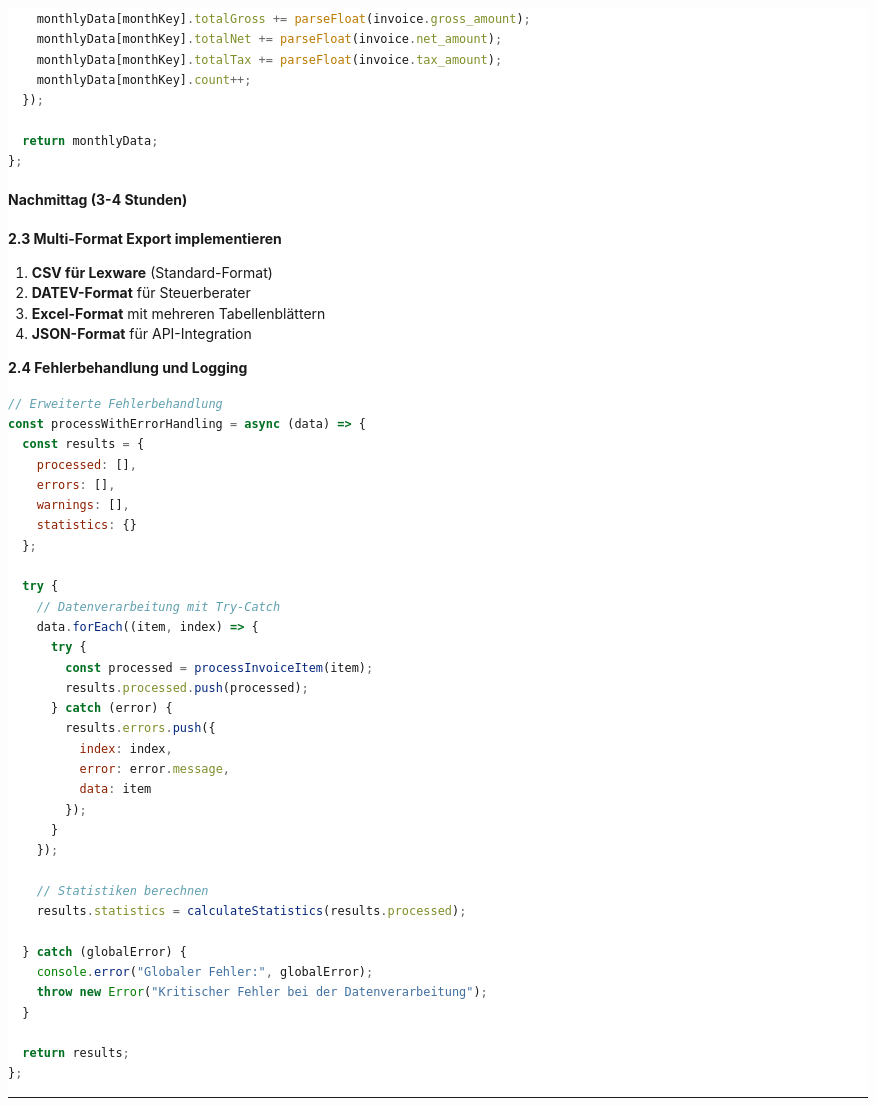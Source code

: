 ```javascript
    monthlyData[monthKey].totalGross += parseFloat(invoice.gross_amount);
    monthlyData[monthKey].totalNet += parseFloat(invoice.net_amount);
    monthlyData[monthKey].totalTax += parseFloat(invoice.tax_amount);
    monthlyData[monthKey].count++;
  });
  
  return monthlyData;
};
```

#### Nachmittag (3-4 Stunden)
**2.3 Multi-Format Export implementieren**
1. **CSV für Lexware** (Standard-Format)
2. **DATEV-Format** für Steuerberater
3. **Excel-Format** mit mehreren Tabellenblättern
4. **JSON-Format** für API-Integration

**2.4 Fehlerbehandlung und Logging**
```javascript
// Erweiterte Fehlerbehandlung
const processWithErrorHandling = async (data) => {
  const results = {
    processed: [],
    errors: [],
    warnings: [],
    statistics: {}
  };
  
  try {
    // Datenverarbeitung mit Try-Catch
    data.forEach((item, index) => {
      try {
        const processed = processInvoiceItem(item);
        results.processed.push(processed);
      } catch (error) {
        results.errors.push({
          index: index,
          error: error.message,
          data: item
        });
      }
    });
    
    // Statistiken berechnen
    results.statistics = calculateStatistics(results.processed);
    
  } catch (globalError) {
    console.error("Globaler Fehler:", globalError);
    throw new Error("Kritischer Fehler bei der Datenverarbeitung");
  }
  
  return results;
};
```

---